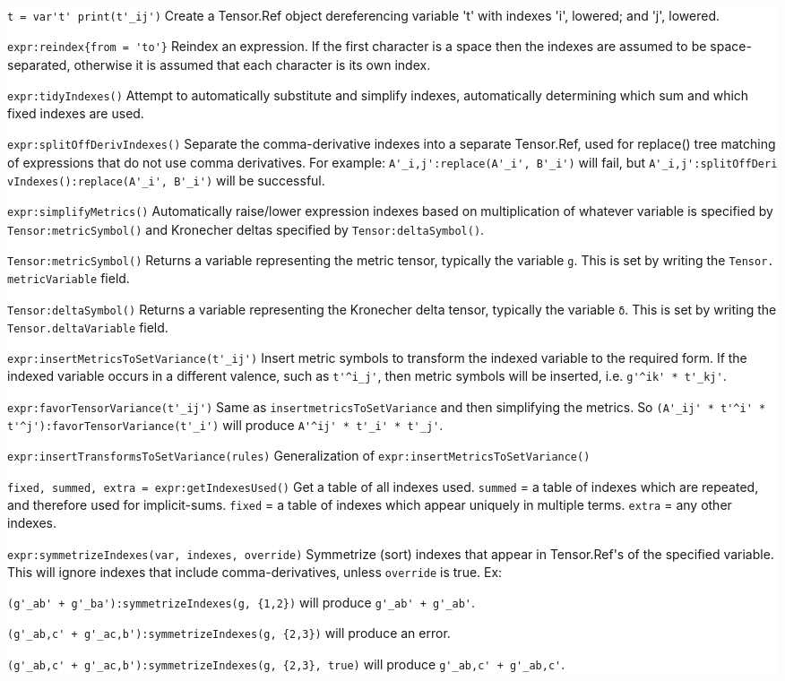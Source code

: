 `t = var't' print(t'_ij')`
Create a Tensor.Ref object dereferencing variable 't' with indexes 'i', lowered; and 'j', lowered.

`expr:reindex{from = 'to'}` 
Reindex an expression.  If the first character is a space then the indexes are assumed to be space-separated, otherwise it is assumed that each character is its own index.

`expr:tidyIndexes()`
Attempt to automatically substitute and simplify indexes, automatically determining which sum and which fixed indexes are used.

`expr:splitOffDerivIndexes()`
Separate the comma-derivative indexes into a separate Tensor.Ref, used for replace() tree matching of expressions that do not use comma derivatives.
For example: `A'_i,j':replace(A'_i', B'_i')` will fail, but `A'_i,j':splitOffDerivIndexes():replace(A'_i', B'_i')` will be successful.

`expr:simplifyMetrics()`
Automatically raise/lower expression indexes based on multiplication of whatever variable is specified by `Tensor:metricSymbol()` and Kronecher deltas specified by `Tensor:deltaSymbol()`.

`Tensor:metricSymbol()`
Returns a variable representing the metric tensor, typically the variable `g`.
This is set by writing the `Tensor.metricVariable` field.

`Tensor:deltaSymbol()`
Returns a variable representing the Kronecher delta tensor, typically the variable `δ`.
This is set by writing the `Tensor.deltaVariable` field.

`expr:insertMetricsToSetVariance(t'_ij')`
Insert metric symbols to transform the indexed variable to the required form.
If the indexed variable occurs in a different valence, such as `t'^i_j'`, then metric symbols will be inserted, i.e. `g'^ik' * t'_kj'`.

`expr:favorTensorVariance(t'_ij')`
Same as `insertmetricsToSetVariance` and then simplifying the metrics.
So `(A'_ij' * t'^i' * t'^j'):favorTensorVariance(t'_i')` will produce `A'^ij' * t'_i' * t'_j'`.

`expr:insertTransformsToSetVariance(rules)`
Generalization of `expr:insertMetricsToSetVariance()`

`fixed, summed, extra = expr:getIndexesUsed()`
Get a table of all indexes used.
`summed` = a table of indexes which are repeated, and therefore used for implicit-sums.
`fixed` = a table of indexes which appear uniquely in multiple terms.
`extra` = any other indexes.

`expr:symmetrizeIndexes(var, indexes, override)`
Symmetrize (sort) indexes that appear in Tensor.Ref's of the specified variable.
This will ignore indexes that include comma-derivatives, unless `override` is true.
Ex: 

`(g'_ab' + g'_ba'):symmetrizeIndexes(g, {1,2})` will produce `g'_ab' + g'_ab'`.

`(g'_ab,c' + g'_ac,b'):symmetrizeIndexes(g, {2,3})` will produce an error.

`(g'_ab,c' + g'_ac,b'):symmetrizeIndexes(g, {2,3}, true)` will produce `g'_ab,c' + g'_ab,c'`.
